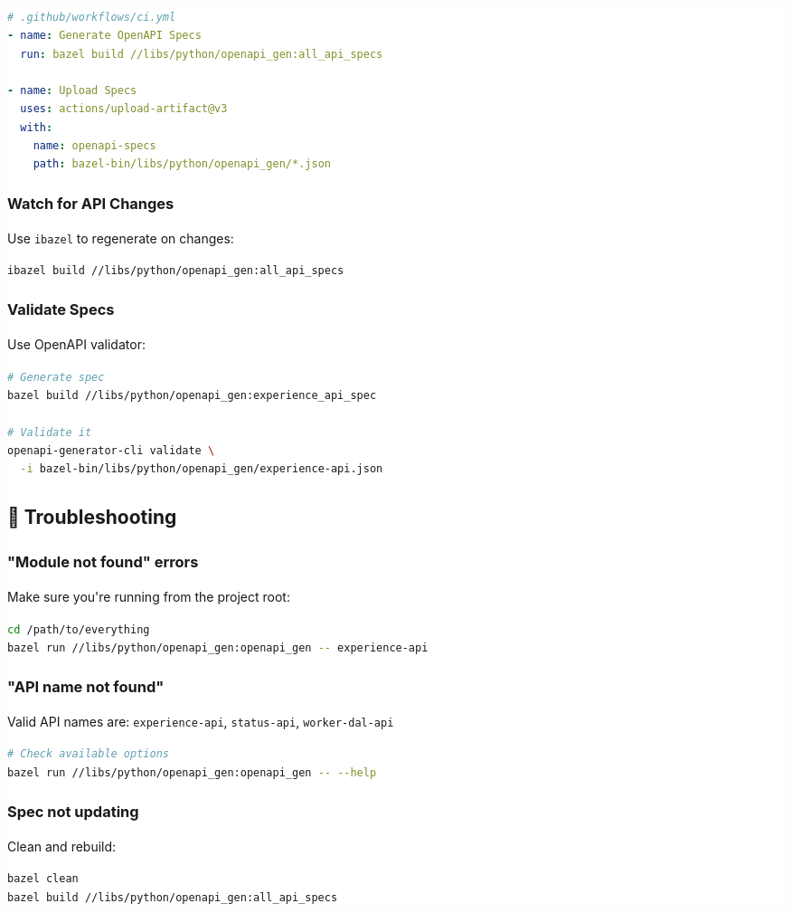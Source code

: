 ```yaml
# .github/workflows/ci.yml
- name: Generate OpenAPI Specs
  run: bazel build //libs/python/openapi_gen:all_api_specs

- name: Upload Specs
  uses: actions/upload-artifact@v3
  with:
    name: openapi-specs
    path: bazel-bin/libs/python/openapi_gen/*.json
```

### Watch for API Changes

Use `ibazel` to regenerate on changes:

```bash
ibazel build //libs/python/openapi_gen:all_api_specs
```

### Validate Specs

Use OpenAPI validator:

```bash
# Generate spec
bazel build //libs/python/openapi_gen:experience_api_spec

# Validate it
openapi-generator-cli validate \
  -i bazel-bin/libs/python/openapi_gen/experience-api.json
```

## 🐛 Troubleshooting

### "Module not found" errors

Make sure you're running from the project root:

```bash
cd /path/to/everything
bazel run //libs/python/openapi_gen:openapi_gen -- experience-api
```

### "API name not found"

Valid API names are: `experience-api`, `status-api`, `worker-dal-api`

```bash
# Check available options
bazel run //libs/python/openapi_gen:openapi_gen -- --help
```

### Spec not updating

Clean and rebuild:

```bash
bazel clean
bazel build //libs/python/openapi_gen:all_api_specs
```
